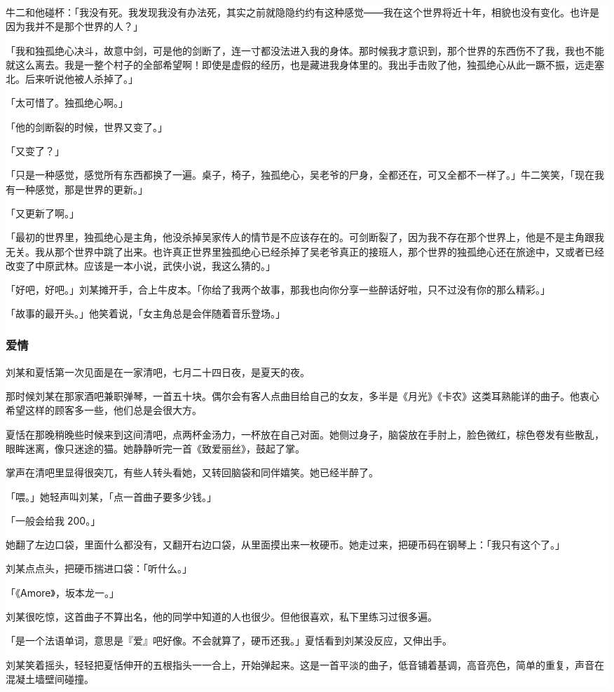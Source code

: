 
牛二和他碰杯：「我没有死。我发现我没有办法死，其实之前就隐隐约约有这种感觉——我在这个世界将近十年，相貌也没有变化。也许是因为我并不是那个世界的人？」


「我和独孤绝心决斗，故意中剑，可是他的剑断了，连一寸都没法进入我的身体。那时候我才意识到，那个世界的东西伤不了我，我也不能就这么离去。我是一整个村子的全部希望啊！即使是虚假的经历，也是藏进我身体里的。我出手击败了他，独孤绝心从此一蹶不振，远走塞北。后来听说他被人杀掉了。」 


「太可惜了。独孤绝心啊。」


「他的剑断裂的时候，世界又变了。」


「又变了？」


「只是一种感觉，感觉所有东西都换了一遍。桌子，椅子，独孤绝心，吴老爷的尸身，全都还在，可又全都不一样了。」牛二笑笑，「现在我有一种感觉，那是世界的更新。」


「又更新了啊。」


「最初的世界里，独孤绝心是主角，他没杀掉吴家传人的情节是不应该存在的。可剑断裂了，因为我不存在那个世界上，他是不是主角跟我无关。我从那个世界中跳了出来。也许真正世界里独孤绝心已经杀掉了吴老爷真正的接班人，那个世界的独孤绝心还在旅途中，又或者已经改变了中原武林。应该是一本小说，武侠小说，我这么猜的。」


「好吧，好吧。」刘某摊开手，合上牛皮本。「你给了我两个故事，那我也向你分享一些醉话好啦，只不过没有你的那么精彩。」


「故事的最开头。」他笑着说，「女主角总是会伴随着音乐登场。」  




### **爱情**


刘某和夏恬第一次见面是在一家清吧，七月二十四日夜，是夏天的夜。


那时候刘某在那家酒吧兼职弹琴，一首五十块。偶尔会有客人点曲目给自己的女友，多半是《月光》《卡农》这类耳熟能详的曲子。他衷心希望这样的顾客多一些，他们总是会很大方。


夏恬在那晚稍晚些时候来到这间清吧，点两杯金汤力，一杯放在自己对面。她侧过身子，脑袋放在手肘上，脸色微红，棕色卷发有些散乱，眼眸迷离，像只迷途的猫。她静静听完一首《致爱丽丝》，鼓起了掌。


掌声在清吧里显得很突兀，有些人转头看她，又转回脑袋和同伴嬉笑。她已经半醉了。


「喂。」她轻声叫刘某，「点一首曲子要多少钱。」


「一般会给我 200。」


她翻了左边口袋，里面什么都没有，又翻开右边口袋，从里面摸出来一枚硬币。她走过来，把硬币码在钢琴上：「我只有这个了。」


刘某点点头，把硬币揣进口袋：「听什么。」


「《Amore》，坂本龙一。」


刘某很吃惊，这首曲子不算出名，他的同学中知道的人也很少。但他很喜欢，私下里练习过很多遍。


「是一个法语单词，意思是『爱』吧好像。不会就算了，硬币还我。」夏恬看到刘某没反应，又伸出手。


刘某笑着摇头，轻轻把夏恬伸开的五根指头一一合上，开始弹起来。这是一首平淡的曲子，低音铺着基调，高音亮色，简单的重复，声音在混凝土墙壁间碰撞。

